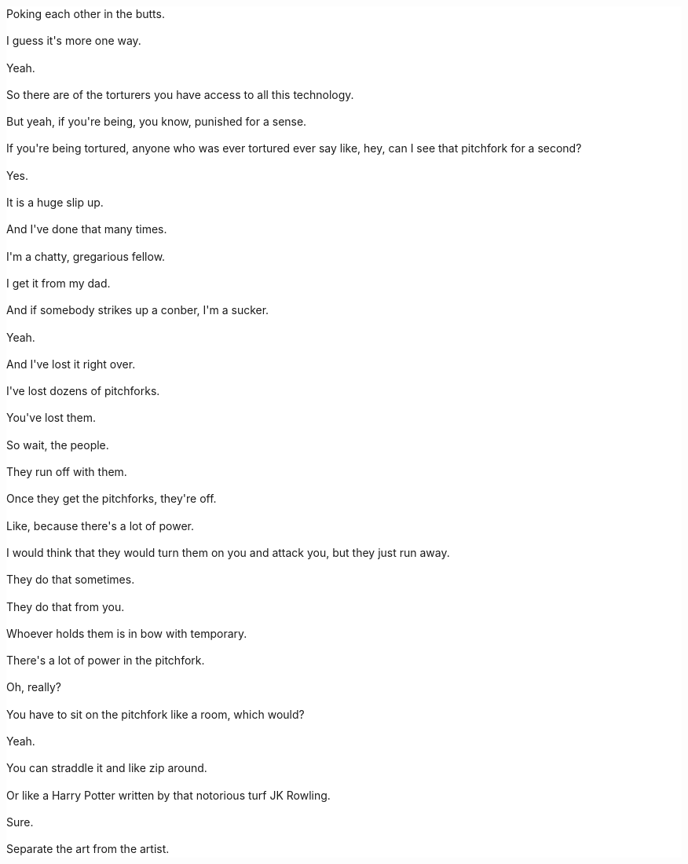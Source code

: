 Poking each other in the butts.

I guess it's more one way.

Yeah.

So there are of the torturers you have access to all this technology.

But yeah, if you're being, you know, punished for a sense.

If you're being tortured, anyone who was ever tortured ever say like, hey, can I see that pitchfork for a second?

Yes.

It is a huge slip up.

And I've done that many times.

I'm a chatty, gregarious fellow.

I get it from my dad.

And if somebody strikes up a conber, I'm a sucker.

Yeah.

And I've lost it right over.

I've lost dozens of pitchforks.

You've lost them.

So wait, the people.

They run off with them.

Once they get the pitchforks, they're off.

Like, because there's a lot of power.

I would think that they would turn them on you and attack you, but they just run away.

They do that sometimes.

They do that from you.

Whoever holds them is in bow with temporary.

There's a lot of power in the pitchfork.

Oh, really?

You have to sit on the pitchfork like a room, which would?

Yeah.

You can straddle it and like zip around.

Or like a Harry Potter written by that notorious turf JK Rowling.

Sure.

Separate the art from the artist.
